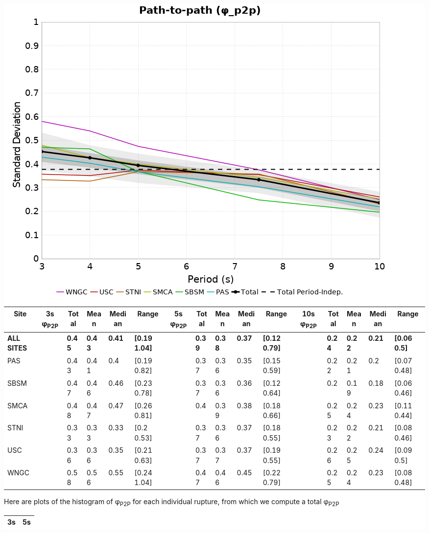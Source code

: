 ![Path-to-path Variability](resources/path_m6.6_50km_std_dev.png)

| Site | 3s &phi;<sub>P2P</sub> | Total | Mean | Median | Range | 5s &phi;<sub>P2P</sub> | Total | Mean | Median | Range | 10s &phi;<sub>P2P</sub> | Total | Mean | Median | Range |
|-----|-----|-----|-----|-----|-----|-----|-----|-----|-----|-----|-----|-----|-----|-----|-----|
| **ALL SITES** |  | **0.45** | **0.43** | **0.41** | **[0.19 1.04]** |  | **0.39** | **0.38** | **0.37** | **[0.12 0.79]** |  | **0.24** | **0.22** | **0.21** | **[0.06 0.5]** |
| PAS |  | 0.43 | 0.41 | 0.4 | [0.19 0.82] |  | 0.37 | 0.36 | 0.35 | [0.15 0.59] |  | 0.22 | 0.21 | 0.2 | [0.07 0.48] |
| SBSM |  | 0.47 | 0.46 | 0.46 | [0.23 0.78] |  | 0.37 | 0.36 | 0.36 | [0.12 0.64] |  | 0.2 | 0.19 | 0.18 | [0.06 0.46] |
| SMCA |  | 0.48 | 0.47 | 0.47 | [0.26 0.81] |  | 0.4 | 0.39 | 0.38 | [0.18 0.66] |  | 0.25 | 0.24 | 0.23 | [0.11 0.44] |
| STNI |  | 0.33 | 0.33 | 0.33 | [0.2 0.53] |  | 0.37 | 0.36 | 0.37 | [0.18 0.55] |  | 0.23 | 0.22 | 0.21 | [0.08 0.46] |
| USC |  | 0.36 | 0.36 | 0.35 | [0.21 0.63] |  | 0.37 | 0.37 | 0.37 | [0.19 0.55] |  | 0.26 | 0.25 | 0.24 | [0.09 0.5] |
| WNGC |  | 0.58 | 0.56 | 0.55 | [0.24 1.04] |  | 0.47 | 0.46 | 0.45 | [0.22 0.79] |  | 0.25 | 0.24 | 0.23 | [0.08 0.48] |

Here are plots of the histogram of &phi;<sub>P2P</sub> for each individual rupture, from which we compute a total &phi;<sub>P2P</sub>

| 3s | 5s |
|-----|-----|
